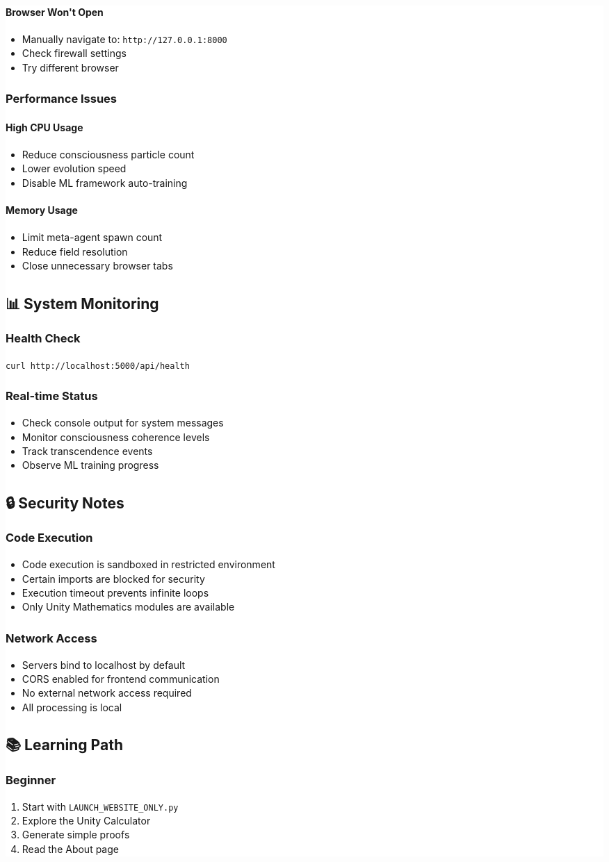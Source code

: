 #### Browser Won't Open
- Manually navigate to: `http://127.0.0.1:8000`
- Check firewall settings
- Try different browser

### Performance Issues

#### High CPU Usage
- Reduce consciousness particle count
- Lower evolution speed
- Disable ML framework auto-training

#### Memory Usage
- Limit meta-agent spawn count
- Reduce field resolution
- Close unnecessary browser tabs

## 📊 System Monitoring

### Health Check
```bash
curl http://localhost:5000/api/health
```

### Real-time Status
- Check console output for system messages
- Monitor consciousness coherence levels
- Track transcendence events
- Observe ML training progress

## 🔒 Security Notes

### Code Execution
- Code execution is sandboxed in restricted environment
- Certain imports are blocked for security
- Execution timeout prevents infinite loops
- Only Unity Mathematics modules are available

### Network Access
- Servers bind to localhost by default
- CORS enabled for frontend communication
- No external network access required
- All processing is local

## 📚 Learning Path

### Beginner
1. Start with `LAUNCH_WEBSITE_ONLY.py`
2. Explore the Unity Calculator
3. Generate simple proofs
4. Read the About page
